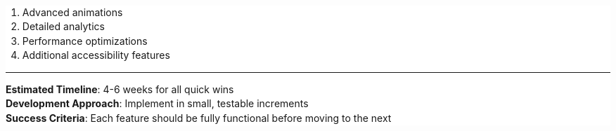 1. Advanced animations
2. Detailed analytics
3. Performance optimizations
4. Additional accessibility features

---

**Estimated Timeline**: 4-6 weeks for all quick wins  
**Development Approach**: Implement in small, testable increments  
**Success Criteria**: Each feature should be fully functional before moving to the next
